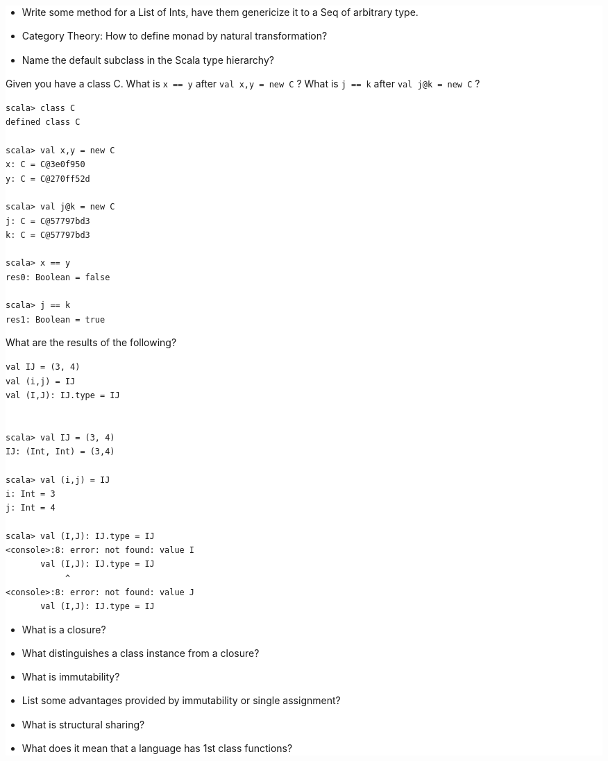  * Write some method for a List of Ints, have them genericize it to a Seq of arbitrary type.

 * Category Theory: How to define monad by natural transformation?

 * Name the default subclass in the Scala type hierarchy?

Given you have a class C. What is `x == y` after `val x,y = new C` ?  What is `j == k` after `val j@k = new C` ?

    scala> class C
    defined class C
    
    scala> val x,y = new C
    x: C = C@3e0f950
    y: C = C@270ff52d
    
    scala> val j@k = new C
    j: C = C@57797bd3
    k: C = C@57797bd3
    
    scala> x == y
    res0: Boolean = false
    
    scala> j == k
    res1: Boolean = true
    

What are the results of the following?

    val IJ = (3, 4)
    val (i,j) = IJ
    val (I,J): IJ.type = IJ


    scala> val IJ = (3, 4)
    IJ: (Int, Int) = (3,4)
    
    scala> val (i,j) = IJ
    i: Int = 3
    j: Int = 4
    
    scala> val (I,J): IJ.type = IJ
    <console>:8: error: not found: value I
           val (I,J): IJ.type = IJ
                ^
    <console>:8: error: not found: value J
           val (I,J): IJ.type = IJ
    

 * What is a closure?

 * What distinguishes a class instance from a closure?

 * What is immutability?

 * List some advantages provided by immutability or single assignment?

 * What is structural sharing?

 * What does it mean that a language has 1st class functions?
